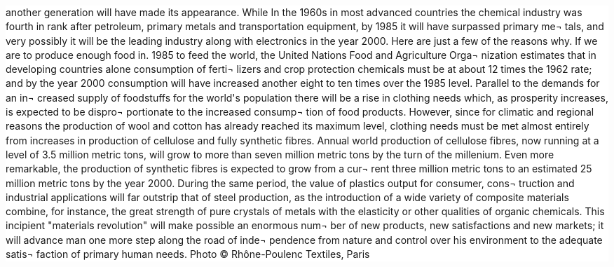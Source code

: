 another generation will have made its
appearance.
While In the 1960s in most advanced
countries the chemical industry was
fourth in rank after petroleum, primary
metals and transportation equipment, by
1985 it will have surpassed primary me¬
tals, and very possibly it will be the
leading industry along with electronics
in the year 2000. Here are just a few
of the reasons why.
If we are to produce enough food
in. 1985 to feed the world, the United
Nations Food and Agriculture Orga¬
nization estimates that in developing
countries alone consumption of ferti¬
lizers and crop protection chemicals
must be at about 12 times the 1962
rate; and by the year 2000 consumption
will have increased another eight to
ten times over the 1985 level.
Parallel to the demands for an in¬
creased supply of foodstuffs for the
world's population there will be a rise
in clothing needs which, as prosperity
increases, is expected to be dispro¬
portionate to the increased consump¬
tion of food products. However, since
for climatic and regional reasons the
production of wool and cotton has
already reached its maximum level,
clothing needs must be met almost
entirely from increases in production
of cellulose and fully synthetic fibres.
Annual world production of cellulose
fibres, now running at a level of
3.5 million metric tons, will grow to
more than seven million metric tons by
the turn of the millenium. Even more
remarkable, the production of synthetic
fibres is expected to grow from a cur¬
rent three million metric tons to an
estimated 25 million metric tons by the
year 2000.
During the same period, the value of
plastics output for consumer, cons¬
truction and industrial applications will
far outstrip that of steel production,
as the introduction of a wide variety
of composite materials combine, for
instance, the great strength of pure
crystals of metals with the elasticity
or other qualities of organic chemicals.
This incipient "materials revolution"
will make possible an enormous num¬
ber of new products, new satisfactions
and new markets; it will advance man
one more step along the road of inde¬
pendence from nature and control over
his environment to the adequate satis¬
faction of primary human needs.
Photo © Rhône-Poulenc Textiles, Paris
